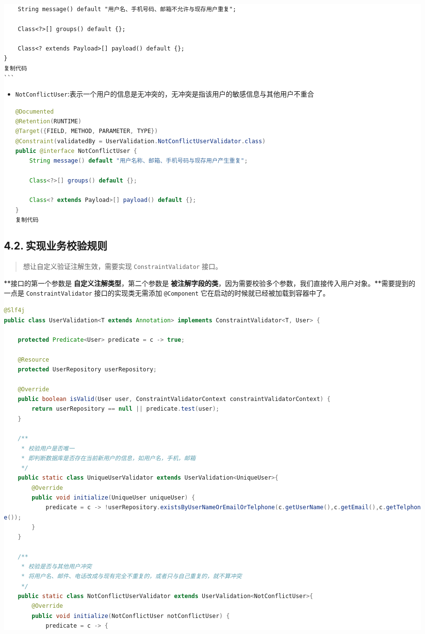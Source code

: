         String message() default "用户名、手机号码、邮箱不允许与现存用户重复";
    
        Class<?>[] groups() default {};
    
        Class<? extends Payload>[] payload() default {};
    }
    复制代码
    ```
    
- `NotConflictUser`:表示一个用户的信息是无冲突的，无冲突是指该用户的敏感信息与其他用户不重合
    
    ```java
    @Documented
    @Retention(RUNTIME)
    @Target({FIELD, METHOD, PARAMETER, TYPE})
    @Constraint(validatedBy = UserValidation.NotConflictUserValidator.class)
    public @interface NotConflictUser {
        String message() default "用户名称、邮箱、手机号码与现存用户产生重复";
    
        Class<?>[] groups() default {};
    
        Class<? extends Payload>[] payload() default {};
    }
    复制代码
    ```
    

## 4.2. 实现业务校验规则

> 想让自定义验证注解生效，需要实现 `ConstraintValidator` 接口。

**接口的第一个参数是 **自定义注解类型**，第二个参数是 **被注解字段的类**，因为需要校验多个参数，我们直接传入用户对象。**需要提到的一点是 `ConstraintValidator` 接口的实现类无需添加 `@Component` 它在启动的时候就已经被加载到容器中了。

```java
@Slf4j
public class UserValidation<T extends Annotation> implements ConstraintValidator<T, User> {

    protected Predicate<User> predicate = c -> true;

    @Resource
    protected UserRepository userRepository;

    @Override
    public boolean isValid(User user, ConstraintValidatorContext constraintValidatorContext) {
        return userRepository == null || predicate.test(user);
    }

    /**
     * 校验用户是否唯一
     * 即判断数据库是否存在当前新用户的信息，如用户名，手机，邮箱
     */
    public static class UniqueUserValidator extends UserValidation<UniqueUser>{
        @Override
        public void initialize(UniqueUser uniqueUser) {
            predicate = c -> !userRepository.existsByUserNameOrEmailOrTelphone(c.getUserName(),c.getEmail(),c.getTelphone());
        }
    }

    /**
     * 校验是否与其他用户冲突
     * 将用户名、邮件、电话改成与现有完全不重复的，或者只与自己重复的，就不算冲突
     */
    public static class NotConflictUserValidator extends UserValidation<NotConflictUser>{
        @Override
        public void initialize(NotConflictUser notConflictUser) {
            predicate = c -> {
```
